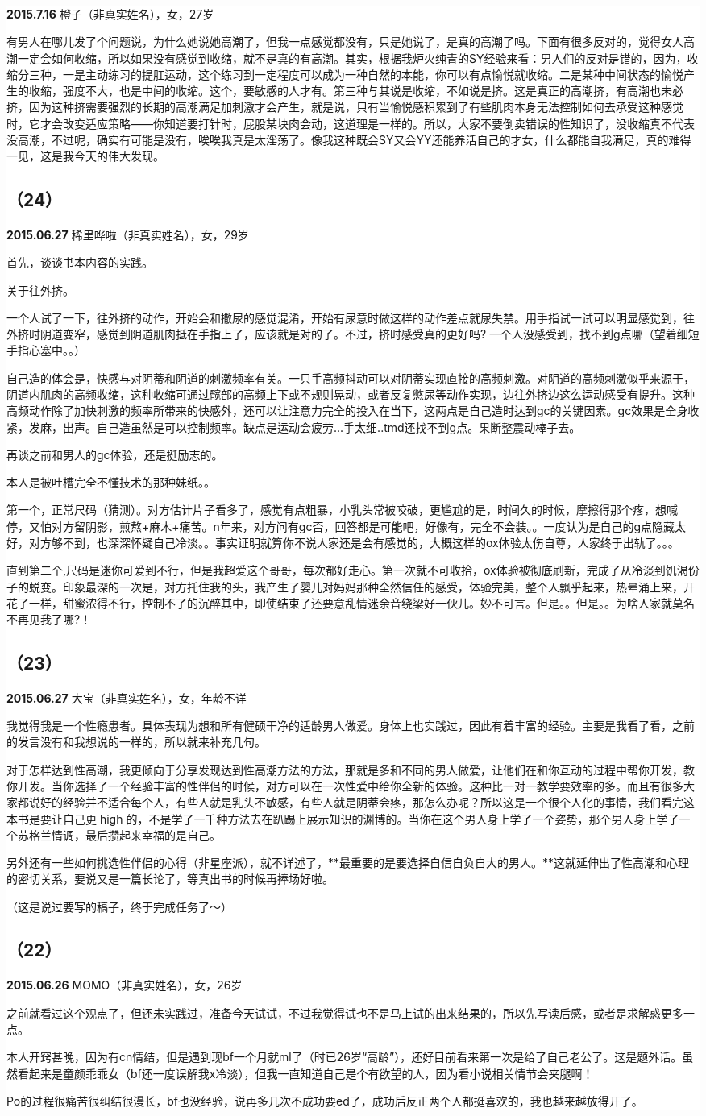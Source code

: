 **2015.7.16**  橙子（非真实姓名），女，27岁

有男人在哪儿发了个问题说，为什么她说她高潮了，但我一点感觉都没有，只是她说了，是真的高潮了吗。下面有很多反对的，觉得女人高潮一定会如何收缩，所以如果没有感觉到收缩，就不是真的有高潮。其实，根据我炉火纯青的SY经验来看：男人们的反对是错的，因为，收缩分三种，一是主动练习的提肛运动，这个练习到一定程度可以成为一种自然的本能，你可以有点愉悦就收缩。二是某种中间状态的愉悦产生的收缩，强度不大，也是中间的收缩。这个，要敏感的人才有。第三种与其说是收缩，不如说是挤。这是真正的高潮挤，有高潮也未必挤，因为这种挤需要强烈的长期的高潮满足加刺激才会产生，就是说，只有当愉悦感积累到了有些肌肉本身无法控制如何去承受这种感觉时，它才会改变适应策略——你知道要打针时，屁股某块肉会动，这道理是一样的。所以，大家不要倒卖错误的性知识了，没收缩真不代表没高潮，不过呢，确实有可能是没有，唉唉我真是太淫荡了。像我这种既会SY又会YY还能养活自己的才女，什么都能自我满足，真的难得一见，这是我今天的伟大发现。

## （24）

**2015.06.27**  稀里哗啦（非真实姓名），女，29岁

首先，谈谈书本内容的实践。

关于往外挤。

一个人试了一下，往外挤的动作，开始会和撒尿的感觉混淆，开始有尿意时做这样的动作差点就尿失禁。用手指试一试可以明显感觉到，往外挤时阴道变窄，感觉到阴道肌肉抵在手指上了，应该就是对的了。不过，挤时感受真的更好吗? 一个人没感受到，找不到g点哪（望着细短手指心塞中。。）

自己造的体会是，快感与对阴蒂和阴道的刺激频率有关。一只手高频抖动可以对阴蒂实现直接的高频刺激。对阴道的高频刺激似乎来源于，阴道内肌肉的高频收缩，这种收缩可通过髋部的高频上下或不规则晃动，或者反复憋尿等动作实现，边往外挤边这么运动感受有提升。这种高频动作除了加快刺激的频率所带来的快感外，还可以让注意力完全的投入在当下，这两点是自己造时达到gc的关键因素。gc效果是全身收紧，发麻，出声。自己造虽然是可以控制频率。缺点是运动会疲劳...手太细..tmd还找不到g点。果断整震动棒子去。

再谈之前和男人的gc体验，还是挺励志的。

本人是被吐槽完全不懂技术的那种妹纸。。

第一个，正常尺码（猜测）。对方估计片子看多了，感觉有点粗暴，小乳头常被咬破，更尴尬的是，时间久的时候，摩擦得那个疼，想喊停，又怕对方留阴影，煎熬+麻木+痛苦。n年来，对方问有gc否，回答都是可能吧，好像有，完全不会装。。一度认为是自己的g点隐藏太好，对方够不到，也深深怀疑自己冷淡。。事实证明就算你不说人家还是会有感觉的，大概这样的ox体验太伤自尊，人家终于出轨了。。。

直到第二个,尺码是迷你可爱到不行，但是我超爱这个哥哥，每次都好走心。第一次就不可收拾，ox体验被彻底刷新，完成了从冷淡到饥渴份子的蜕变。印象最深的一次是，对方托住我的头，我产生了婴儿对妈妈那种全然信任的感受，体验完美，整个人飘乎起来，热晕涌上来，开花了一样，甜蜜浓得不行，控制不了的沉醉其中，即使结束了还要意乱情迷余音绕梁好一伙儿。妙不可言。但是。。但是。。为啥人家就莫名不再见我了哪?！

## （23）

**2015.06.27**  大宝（非真实姓名），女，年龄不详

我觉得我是一个性瘾患者。具体表现为想和所有健硕干净的适龄男人做爱。身体上也实践过，因此有着丰富的经验。主要是我看了看，之前的发言没有和我想说的一样的，所以就来补充几句。

对于怎样达到性高潮，我更倾向于分享发现达到性高潮方法的方法，那就是多和不同的男人做爱，让他们在和你互动的过程中帮你开发，教你开发。当你选择了一个经验丰富的性伴侣的时候，对方可以在一次性爱中给你全新的体验。这种比一对一教学要效率的多。而且有很多大家都说好的经验并不适合每个人，有些人就是乳头不敏感，有些人就是阴蒂会疼，那怎么办呢？所以这是一个很个人化的事情，我们看完这本书是要让自己更 high 的，不是学了一千种方法去在趴踢上展示知识的渊博的。当你在这个男人身上学了一个姿势，那个男人身上学了一个苏格兰情调，最后攒起来幸福的是自己。

另外还有一些如何挑选性伴侣的心得（非星座派），就不详述了，**最重要的是要选择自信自负自大的男人。**这就延伸出了性高潮和心理的密切关系，要说又是一篇长论了，等真出书的时候再捧场好啦。

（这是说过要写的稿子，终于完成任务了～）

## （22）

**2015.06.26**  MOMO（非真实姓名），女，26岁

之前就看过这个观点了，但还未实践过，准备今天试试，不过我觉得试也不是马上试的出来结果的，所以先写读后感，或者是求解惑更多一点。

本人开窍甚晚，因为有cn情结，但是遇到现bf一个月就ml了（时已26岁“高龄”），还好目前看来第一次是给了自己老公了。这是题外话。虽然看起来是童颜乖乖女（bf还一度误解我x冷淡），但我一直知道自己是个有欲望的人，因为看小说相关情节会夹腿啊！

Po的过程很痛苦很纠结很漫长，bf也没经验，说再多几次不成功要ed了，成功后反正两个人都挺喜欢的，我也越来越放得开了。
